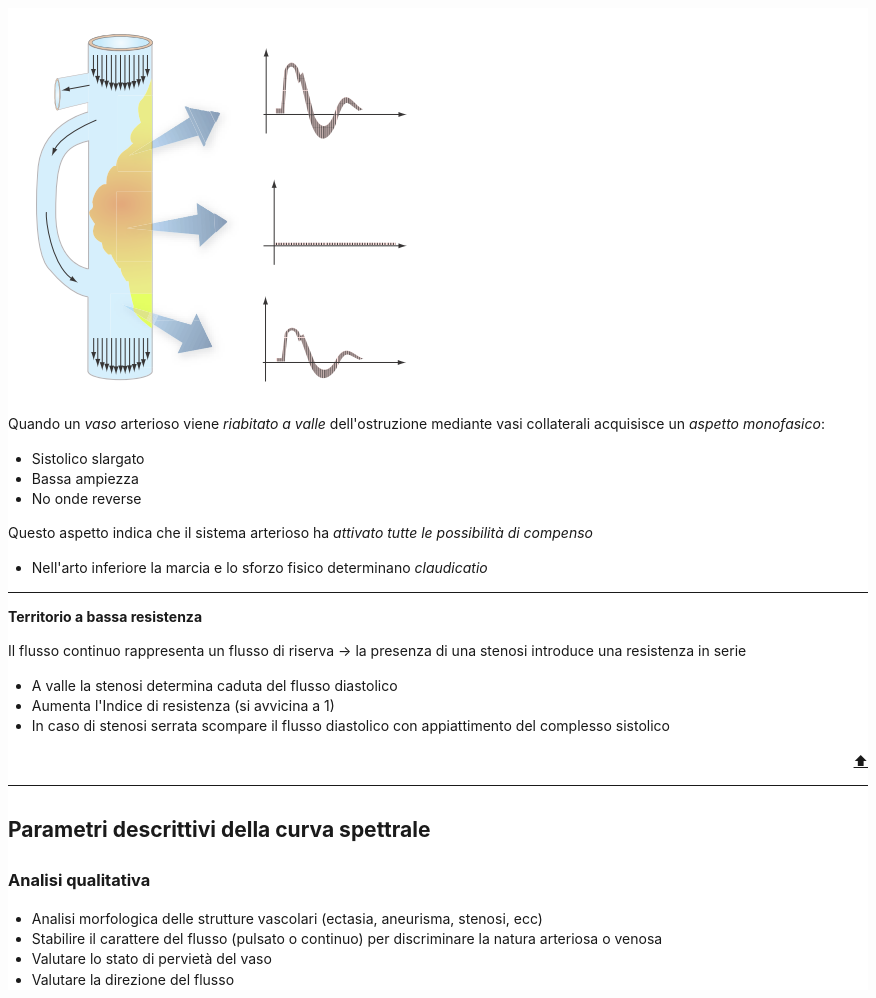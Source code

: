 ![](pasted_image_20220329145258.png)

Quando un *vaso* arterioso viene *riabitato a valle* dell'ostruzione mediante vasi collaterali acquisisce un *aspetto* *monofasico*:
- Sistolico slargato
- Bassa ampiezza
- No onde reverse

Questo aspetto indica che il sistema arterioso ha *attivato tutte le possibilità di compenso*
- Nell'arto inferiore la marcia e lo sforzo fisico determinano *claudicatio*

---

**Territorio a bassa resistenza**

Il flusso continuo rappresenta un flusso di riserva &rarr; la presenza di una stenosi introduce una resistenza in serie
- A valle la stenosi determina caduta del flusso diastolico
- Aumenta l'Indice di resistenza (si avvicina a 1)
- In caso di stenosi serrata scompare il flusso diastolico con appiattimento del complesso sistolico

<div style="text-align: right">
<a href="#interpretazione-curva-spettrale-doppler">⬆️</a>
</div>

---

## Parametri descrittivi della curva spettrale
### Analisi qualitativa

- Analisi morfologica delle strutture vascolari (ectasia, aneurisma, stenosi, ecc)
- Stabilire il carattere del flusso (pulsato o continuo) per discriminare la natura arteriosa o venosa
- Valutare lo stato di pervietà del vaso
- Valutare la direzione del flusso
